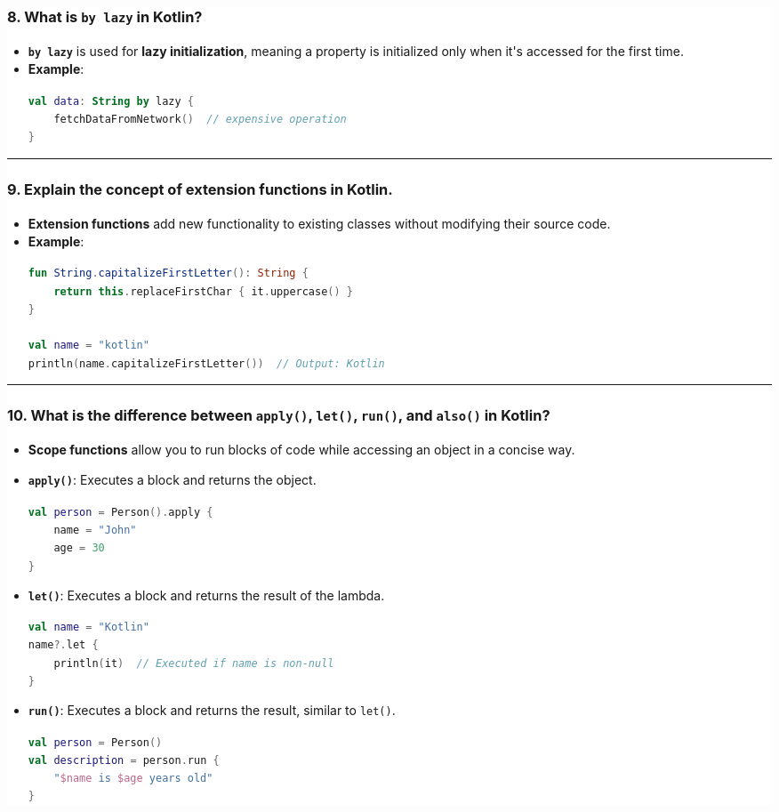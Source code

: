 
### 8. What is `by lazy` in Kotlin?
- **`by lazy`** is used for **lazy initialization**, meaning a property is initialized only when it's accessed for the first time.
- **Example**:
  ```kotlin
  val data: String by lazy {
      fetchDataFromNetwork()  // expensive operation
  }
  ```

---

### 9. Explain the concept of extension functions in Kotlin.
- **Extension functions** add new functionality to existing classes without modifying their source code.
- **Example**:
  ```kotlin
  fun String.capitalizeFirstLetter(): String {
      return this.replaceFirstChar { it.uppercase() }
  }

  val name = "kotlin"
  println(name.capitalizeFirstLetter())  // Output: Kotlin
  ```

---

### 10. What is the difference between `apply()`, `let()`, `run()`, and `also()` in Kotlin?
- **Scope functions** allow you to run blocks of code while accessing an object in a concise way.

- **`apply()`**: Executes a block and returns the object.
  ```kotlin
  val person = Person().apply {
      name = "John"
      age = 30
  }
  ```

- **`let()`**: Executes a block and returns the result of the lambda.
  ```kotlin
  val name = "Kotlin"
  name?.let {
      println(it)  // Executed if name is non-null
  }
  ```

- **`run()`**: Executes a block and returns the result, similar to `let()`.
  ```kotlin
  val person = Person()
  val description = person.run {
      "$name is $age years old"
  }
  ```
